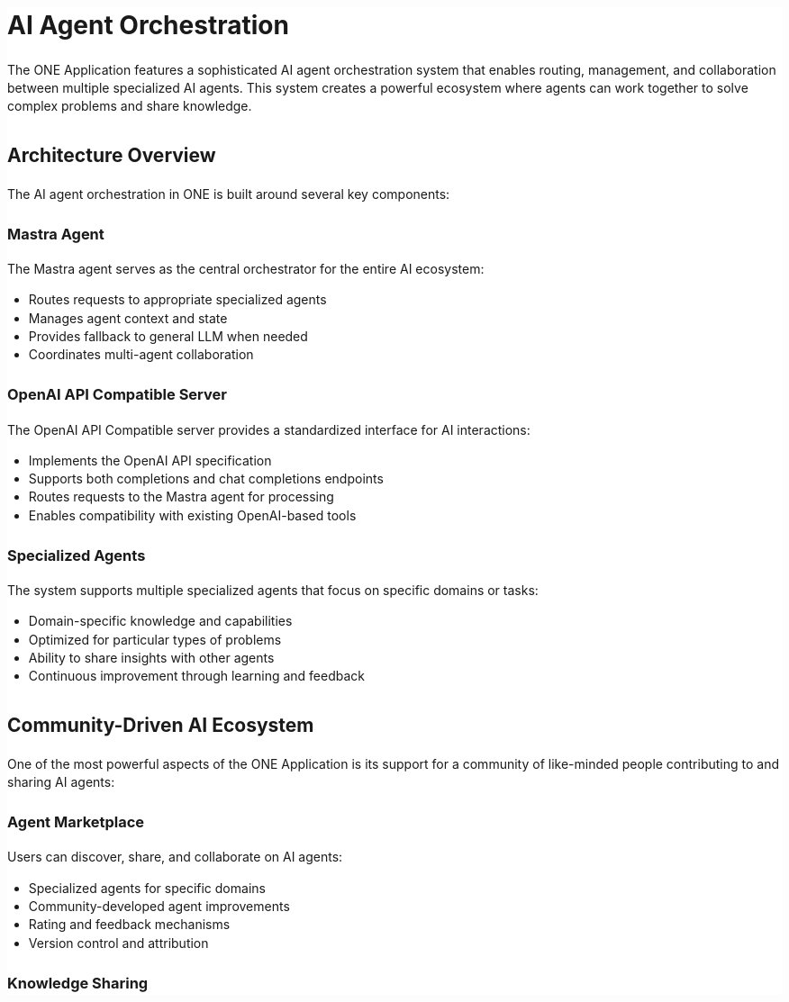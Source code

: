 # AI Agent Orchestration

The ONE Application features a sophisticated AI agent orchestration system that enables routing, management, and collaboration between multiple specialized AI agents. This system creates a powerful ecosystem where agents can work together to solve complex problems and share knowledge.

## Architecture Overview

The AI agent orchestration in ONE is built around several key components:

### Mastra Agent

The Mastra agent serves as the central orchestrator for the entire AI ecosystem:

- Routes requests to appropriate specialized agents
- Manages agent context and state
- Provides fallback to general LLM when needed
- Coordinates multi-agent collaboration

### OpenAI API Compatible Server

The OpenAI API Compatible server provides a standardized interface for AI interactions:

- Implements the OpenAI API specification
- Supports both completions and chat completions endpoints
- Routes requests to the Mastra agent for processing
- Enables compatibility with existing OpenAI-based tools

### Specialized Agents

The system supports multiple specialized agents that focus on specific domains or tasks:

- Domain-specific knowledge and capabilities
- Optimized for particular types of problems
- Ability to share insights with other agents
- Continuous improvement through learning and feedback

## Community-Driven AI Ecosystem

One of the most powerful aspects of the ONE Application is its support for a community of like-minded people contributing to and sharing AI agents:

### Agent Marketplace

Users can discover, share, and collaborate on AI agents:

- Specialized agents for specific domains
- Community-developed agent improvements
- Rating and feedback mechanisms
- Version control and attribution

### Knowledge Sharing

